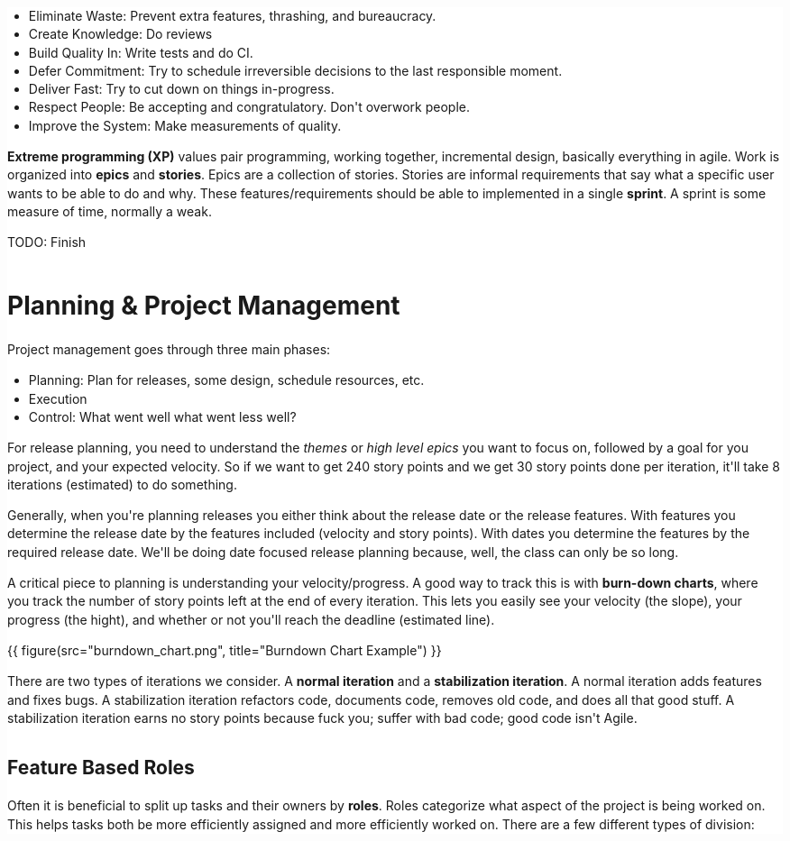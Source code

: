 * Eliminate Waste: Prevent extra features, thrashing, and bureaucracy.
* Create Knowledge: Do reviews
* Build Quality In: Write tests and do CI.
* Defer Commitment: Try to schedule irreversible decisions to the last
  responsible moment.
* Deliver Fast: Try to cut down on things in-progress.
* Respect People: Be accepting and congratulatory. Don't overwork people.
* Improve the System: Make measurements of quality.

**Extreme programming (XP)** values pair programming, working together,
incremental design, basically everything in agile. Work is organized into
**epics** and **stories**. Epics are a collection of stories. Stories are
informal requirements that say what a specific user wants to be able to do and
why. These features/requirements should be able to implemented in a single
**sprint**. A sprint is some measure of time, normally a weak.

TODO: Finish

# Planning & Project Management

Project management goes through three main phases:

* Planning: Plan for releases, some design, schedule resources, etc.
* Execution
* Control: What went well what went less well?

For release planning, you need to understand the *themes* or *high level epics*
you want to focus on, followed by a goal for you project, and your expected
velocity. So if we want to get 240 story points and we get 30 story points done
per iteration, it'll take 8 iterations (estimated) to do something.

Generally, when you're planning releases you either think about the release
date or the release features. With features you determine the release date by
the features included (velocity and story points). With dates you determine the
features by the required release date. We'll be doing date focused release
planning because, well, the class can only be so long.

A critical piece to planning is understanding your velocity/progress. A good
way to track this is with **burn-down charts**, where you track the number of
story points left at the end of every iteration. This lets you easily see your
velocity (the slope), your progress (the hight), and whether or not you'll
reach the deadline (estimated line).

{{ figure(src="burndown_chart.png", title="Burndown Chart Example") }}

There are two types of iterations we consider. A **normal iteration** and a
**stabilization iteration**. A normal iteration adds features and fixes bugs. A
stabilization iteration refactors code, documents code, removes old code, and
does all that good stuff. A stabilization iteration earns no story points
because fuck you; suffer with bad code; good code isn't Agile.

## Feature Based Roles

Often it is beneficial to split up tasks and their owners by **roles**. Roles
categorize what aspect of the project is being worked on. This helps tasks both
be more efficiently assigned and more efficiently worked on. There are a few
different types of division:
